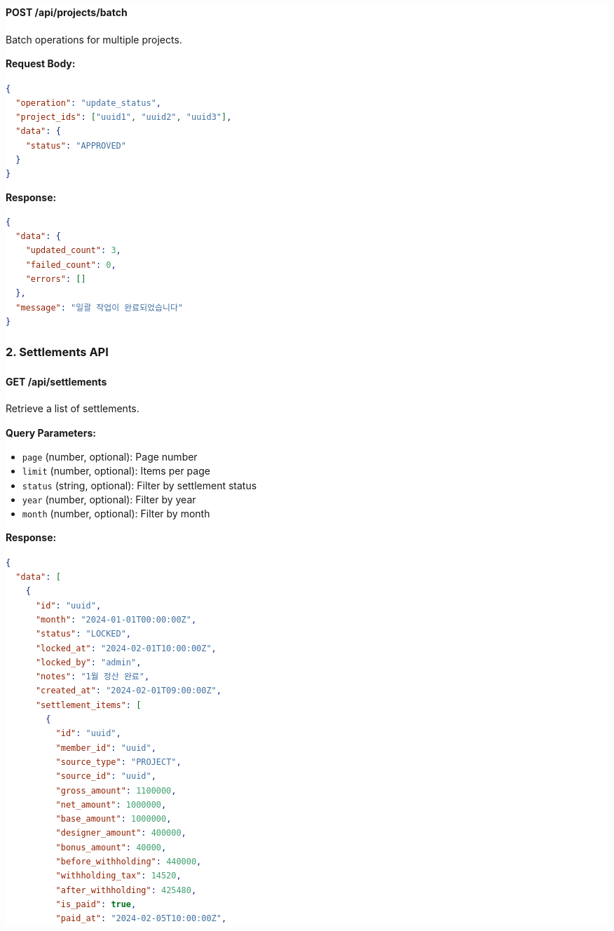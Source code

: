 #### POST /api/projects/batch
Batch operations for multiple projects.

**Request Body:**
```json
{
  "operation": "update_status",
  "project_ids": ["uuid1", "uuid2", "uuid3"],
  "data": {
    "status": "APPROVED"
  }
}
```

**Response:**
```json
{
  "data": {
    "updated_count": 3,
    "failed_count": 0,
    "errors": []
  },
  "message": "일괄 작업이 완료되었습니다"
}
```

### 2. Settlements API

#### GET /api/settlements
Retrieve a list of settlements.

**Query Parameters:**
- `page` (number, optional): Page number
- `limit` (number, optional): Items per page
- `status` (string, optional): Filter by settlement status
- `year` (number, optional): Filter by year
- `month` (number, optional): Filter by month

**Response:**
```json
{
  "data": [
    {
      "id": "uuid",
      "month": "2024-01-01T00:00:00Z",
      "status": "LOCKED",
      "locked_at": "2024-02-01T10:00:00Z",
      "locked_by": "admin",
      "notes": "1월 정산 완료",
      "created_at": "2024-02-01T09:00:00Z",
      "settlement_items": [
        {
          "id": "uuid",
          "member_id": "uuid",
          "source_type": "PROJECT",
          "source_id": "uuid",
          "gross_amount": 1100000,
          "net_amount": 1000000,
          "base_amount": 1000000,
          "designer_amount": 400000,
          "bonus_amount": 40000,
          "before_withholding": 440000,
          "withholding_tax": 14520,
          "after_withholding": 425480,
          "is_paid": true,
          "paid_at": "2024-02-05T10:00:00Z",
```